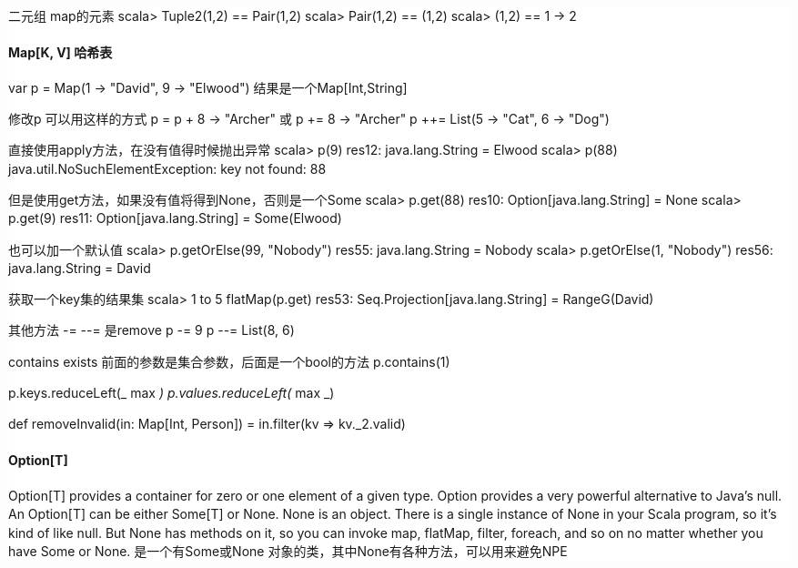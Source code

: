 二元组 map的元素
scala> Tuple2(1,2) == Pair(1,2) 
scala> Pair(1,2) == (1,2) 
scala> (1,2) == 1 -> 2



#### Map[K, V] 哈希表
var p = Map(1 -> "David", 9 -> "Elwood")
结果是一个Map[Int,String]

修改p 可以用这样的方式
p = p + 8 -> "Archer"
或
p += 8 -> "Archer"
p ++= List(5 -> "Cat", 6 -> "Dog")

直接使用apply方法，在没有值得时候抛出异常
scala> p(9)
res12: java.lang.String = Elwood
scala> p(88)
java.util.NoSuchElementException: key not found: 88

但是使用get方法，如果没有值将得到None，否则是一个Some
scala> p.get(88)
res10: Option[java.lang.String] = None
scala> p.get(9)
res11: Option[java.lang.String] = Some(Elwood)

也可以加一个默认值
scala> p.getOrElse(99, "Nobody")
res55: java.lang.String = Nobody
scala> p.getOrElse(1, "Nobody")
res56: java.lang.String = David

获取一个key集的结果集
scala> 1 to 5 flatMap(p.get)
res53: Seq.Projection[java.lang.String] = RangeG(David)

其他方法
-= --= 是remove
p -= 9
p --= List(8, 6)

contains exists 前面的参数是集合参数，后面是一个bool的方法
p.contains(1)

p.keys.reduceLeft(_ max _)
p.values.reduceLeft(_ max _)

def removeInvalid(in: Map[Int, Person]) = in.filter(kv => kv._2.valid)


#### Option[T]
Option[T] provides a container for zero or one element of a given type. Option provides a very powerful alternative to Java’s null. An Option[T] can be either Some[T] or None. None is an object. There is a single instance of None in your Scala program, so it’s kind of like null. But None has methods on it, so you can invoke map, flatMap, filter, foreach, and so on no matter whether you have Some or None.
是一个有Some或None 对象的类，其中None有各种方法，可以用来避免NPE
